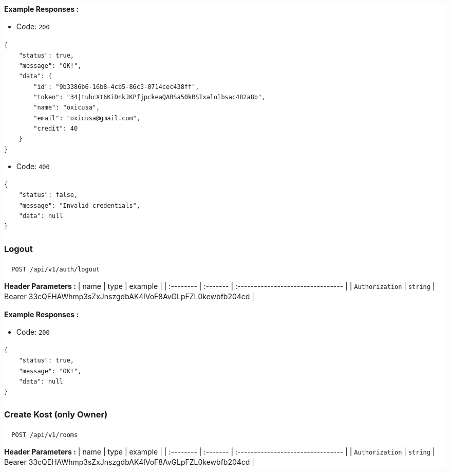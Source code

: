 **Example Responses :**
- Code: `200`
```
{
    "status": true,
    "message": "OK!",
    "data": {
        "id": "9b3386b6-16b8-4cb5-86c3-0714cec438ff",
        "token": "34|tuhcXt6KiDnkJKPfjpckeaQABSa50kRSTxalolbsac482a8b",
        "name": "oxicusa",
        "email": "oxicusa@gmail.com",
        "credit": 40
    }
}
```

- Code: `400`
```
{
    "status": false,
    "message": "Invalid credentials",
    "data": null
}
```

### Logout

```http
  POST /api/v1/auth/logout
```

**Header Parameters :**
| name | type     | example                       |
| :-------- | :------- | :-------------------------------- |
| `Authorization`      | `string` | Bearer 33cQEHAWhmp3sZxJnszgdbAK4lVoF8AvGLpFZL0kewbfb204cd |

**Example Responses :**
- Code: `200`
```
{
    "status": true,
    "message": "OK!",
    "data": null
}
```

### Create Kost (only Owner)

```http
  POST /api/v1/rooms
```

**Header Parameters :**
| name | type     | example                       |
| :-------- | :------- | :-------------------------------- |
| `Authorization`      | `string` | Bearer 33cQEHAWhmp3sZxJnszgdbAK4lVoF8AvGLpFZL0kewbfb204cd |
